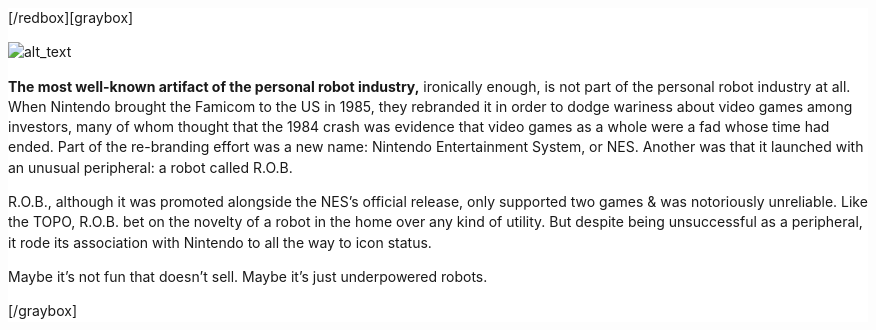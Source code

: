 [/redbox][graybox]

![alt_text](https://tedium.imgix.net/2018/05/0522_rob.png)


**The most well-known artifact of the personal robot industry,** ironically enough, is not part of the personal robot industry at all. When Nintendo brought the Famicom to the US in 1985, they rebranded it in order to dodge wariness about video games among investors, many of whom thought that the 1984 crash was evidence that video games as a whole were a fad whose time had ended. Part of the re-branding effort was a new name: Nintendo Entertainment System, or NES. Another was that it launched with an unusual peripheral: a robot called R.O.B.

R.O.B., although it was promoted alongside the NES’s official release, only supported two games & was notoriously unreliable. Like the TOPO, R.O.B. bet on the novelty of a robot in the home over any kind of utility. But despite being unsuccessful as a peripheral, it rode its association with Nintendo to all the way to icon status.

Maybe it’s not fun that doesn’t sell. Maybe it’s just underpowered robots.

[/graybox]
